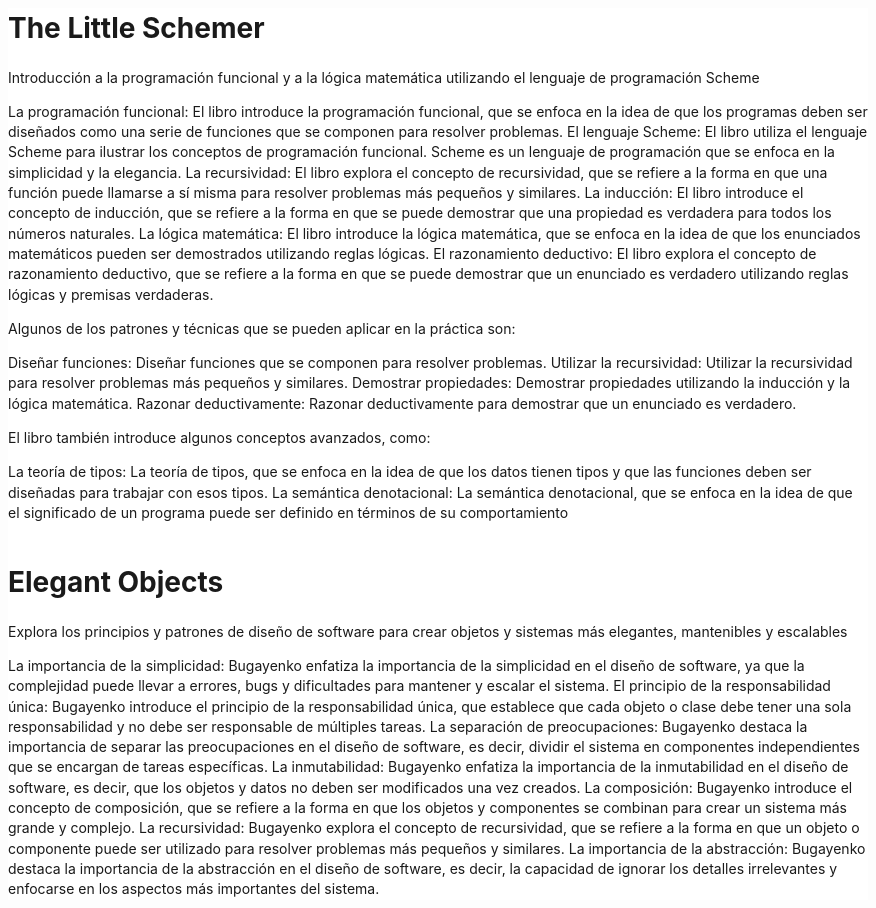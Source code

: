 

# The Little Schemer

Introducción a la programación funcional y a la lógica matemática utilizando el lenguaje de programación Scheme


La programación funcional: El libro introduce la programación funcional, que se enfoca en la idea de que los programas deben ser diseñados como una serie de funciones que se componen para resolver problemas.
El lenguaje Scheme: El libro utiliza el lenguaje Scheme para ilustrar los conceptos de programación funcional. Scheme es un lenguaje de programación que se enfoca en la simplicidad y la elegancia.
La recursividad: El libro explora el concepto de recursividad, que se refiere a la forma en que una función puede llamarse a sí misma para resolver problemas más pequeños y similares.
La inducción: El libro introduce el concepto de inducción, que se refiere a la forma en que se puede demostrar que una propiedad es verdadera para todos los números naturales.
La lógica matemática: El libro introduce la lógica matemática, que se enfoca en la idea de que los enunciados matemáticos pueden ser demostrados utilizando reglas lógicas.
El razonamiento deductivo: El libro explora el concepto de razonamiento deductivo, que se refiere a la forma en que se puede demostrar que un enunciado es verdadero utilizando reglas lógicas y premisas verdaderas.

Algunos de los patrones y técnicas que se pueden aplicar en la práctica son:

Diseñar funciones: Diseñar funciones que se componen para resolver problemas.
Utilizar la recursividad: Utilizar la recursividad para resolver problemas más pequeños y similares.
Demostrar propiedades: Demostrar propiedades utilizando la inducción y la lógica matemática.
Razonar deductivamente: Razonar deductivamente para demostrar que un enunciado es verdadero.

El libro también introduce algunos conceptos avanzados, como:

La teoría de tipos: La teoría de tipos, que se enfoca en la idea de que los datos tienen tipos y que las funciones deben ser diseñadas para trabajar con esos tipos.
La semántica denotacional: La semántica denotacional, que se enfoca en la idea de que el significado de un programa puede ser definido en términos de su comportamiento



# Elegant Objects

Explora los principios y patrones de diseño de software para crear objetos y sistemas más elegantes, mantenibles y escalables


La importancia de la simplicidad: Bugayenko enfatiza la importancia de la simplicidad en el diseño de software, ya que la complejidad puede llevar a errores, bugs y dificultades para mantener y escalar el sistema.
El principio de la responsabilidad única: Bugayenko introduce el principio de la responsabilidad única, que establece que cada objeto o clase debe tener una sola responsabilidad y no debe ser responsable de múltiples tareas.
La separación de preocupaciones: Bugayenko destaca la importancia de separar las preocupaciones en el diseño de software, es decir, dividir el sistema en componentes independientes que se encargan de tareas específicas.
La inmutabilidad: Bugayenko enfatiza la importancia de la inmutabilidad en el diseño de software, es decir, que los objetos y datos no deben ser modificados una vez creados.
La composición: Bugayenko introduce el concepto de composición, que se refiere a la forma en que los objetos y componentes se combinan para crear un sistema más grande y complejo.
La recursividad: Bugayenko explora el concepto de recursividad, que se refiere a la forma en que un objeto o componente puede ser utilizado para resolver problemas más pequeños y similares.
La importancia de la abstracción: Bugayenko destaca la importancia de la abstracción en el diseño de software, es decir, la capacidad de ignorar los detalles irrelevantes y enfocarse en los aspectos más importantes del sistema.

